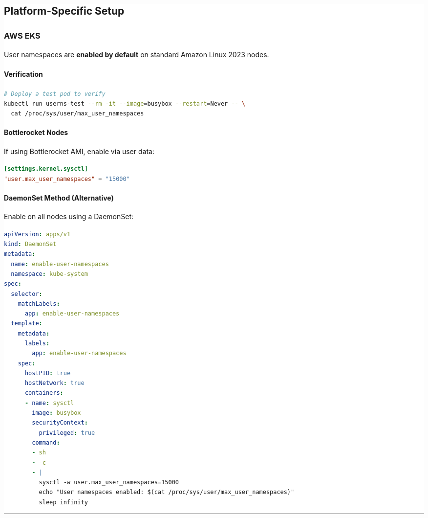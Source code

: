 
## Platform-Specific Setup

### AWS EKS

User namespaces are **enabled by default** on standard Amazon Linux 2023 nodes.

#### Verification

```bash
# Deploy a test pod to verify
kubectl run userns-test --rm -it --image=busybox --restart=Never -- \
  cat /proc/sys/user/max_user_namespaces
```

#### Bottlerocket Nodes

If using Bottlerocket AMI, enable via user data:

```toml
[settings.kernel.sysctl]
"user.max_user_namespaces" = "15000"
```

#### DaemonSet Method (Alternative)

Enable on all nodes using a DaemonSet:

```yaml
apiVersion: apps/v1
kind: DaemonSet
metadata:
  name: enable-user-namespaces
  namespace: kube-system
spec:
  selector:
    matchLabels:
      app: enable-user-namespaces
  template:
    metadata:
      labels:
        app: enable-user-namespaces
    spec:
      hostPID: true
      hostNetwork: true
      containers:
      - name: sysctl
        image: busybox
        securityContext:
          privileged: true
        command:
        - sh
        - -c
        - |
          sysctl -w user.max_user_namespaces=15000
          echo "User namespaces enabled: $(cat /proc/sys/user/max_user_namespaces)"
          sleep infinity
```

---